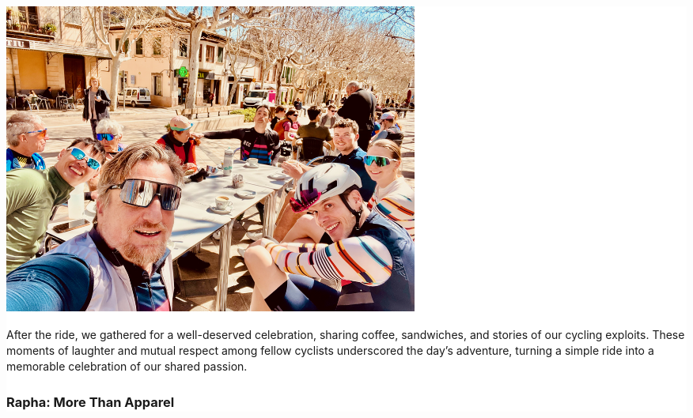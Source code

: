 <img src="/../assets/img/mallorca_cycling_2024/rapha_2.png" alt="rapha_2" width="60%" height="60%">
</figure>

After the ride, we gathered for a well-deserved celebration, sharing coffee, sandwiches, and stories of our cycling 
exploits. These moments of laughter and mutual respect among fellow cyclists underscored the day’s adventure, turning a 
simple ride into a memorable celebration of our shared passion.

### Rapha: More Than Apparel

<figure style="text-align: center;">